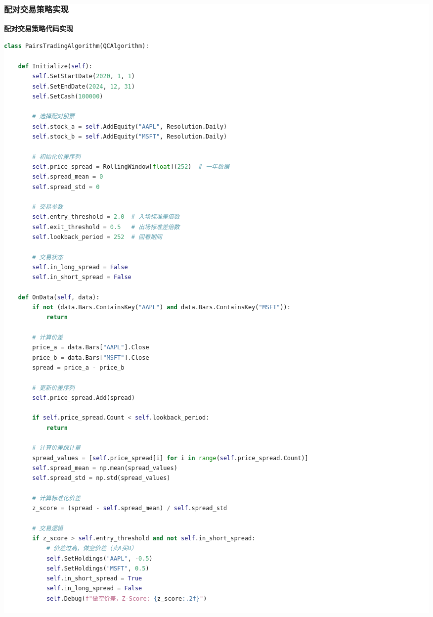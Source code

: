 </div>

### 配对交易策略实现

**配对交易策略代码实现**

```python
class PairsTradingAlgorithm(QCAlgorithm):
    
    def Initialize(self):
        self.SetStartDate(2020, 1, 1)
        self.SetEndDate(2024, 12, 31)
        self.SetCash(100000)
        
        # 选择配对股票
        self.stock_a = self.AddEquity("AAPL", Resolution.Daily)
        self.stock_b = self.AddEquity("MSFT", Resolution.Daily)
        
        # 初始化价差序列
        self.price_spread = RollingWindow[float](252)  # 一年数据
        self.spread_mean = 0
        self.spread_std = 0
        
        # 交易参数
        self.entry_threshold = 2.0  # 入场标准差倍数
        self.exit_threshold = 0.5   # 出场标准差倍数
        self.lookback_period = 252  # 回看期间
        
        # 交易状态
        self.in_long_spread = False
        self.in_short_spread = False
        
    def OnData(self, data):
        if not (data.Bars.ContainsKey("AAPL") and data.Bars.ContainsKey("MSFT")):
            return
            
        # 计算价差
        price_a = data.Bars["AAPL"].Close
        price_b = data.Bars["MSFT"].Close
        spread = price_a - price_b
        
        # 更新价差序列
        self.price_spread.Add(spread)
        
        if self.price_spread.Count < self.lookback_period:
            return
            
        # 计算价差统计量
        spread_values = [self.price_spread[i] for i in range(self.price_spread.Count)]
        self.spread_mean = np.mean(spread_values)
        self.spread_std = np.std(spread_values)
        
        # 计算标准化价差
        z_score = (spread - self.spread_mean) / self.spread_std
        
        # 交易逻辑
        if z_score > self.entry_threshold and not self.in_short_spread:
            # 价差过高，做空价差（卖A买B）
            self.SetHoldings("AAPL", -0.5)
            self.SetHoldings("MSFT", 0.5)
            self.in_short_spread = True
            self.in_long_spread = False
            self.Debug(f"做空价差，Z-Score: {z_score:.2f}")
            
```